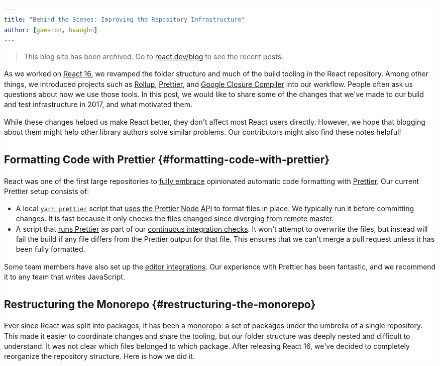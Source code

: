 ```yaml
---
title: "Behind the Scenes: Improving the Repository Infrastructure"
author: [gaearon, bvaughn]
---
```


<div class="scary">

> This blog site has been archived. Go to [react.dev/blog](https://react.dev/blog) to see the recent posts.

</div>

As we worked on [React 16](/blog/2017/09/26/react-v16.0.html), we revamped the folder structure and much of the build tooling in the React repository. Among other things, we introduced projects such as [Rollup](https://rollupjs.org/), [Prettier](https://prettier.io/), and [Google Closure Compiler](https://developers.google.com/closure/compiler/) into our workflow. People often ask us questions about how we use those tools. In this post, we would like to share some of the changes that we've made to our build and test infrastructure in 2017, and what motivated them.

While these changes helped us make React better, they don't affect most React users directly. However, we hope that blogging about them might help other library authors solve similar problems. Our contributors might also find these notes helpful!

## Formatting Code with Prettier {#formatting-code-with-prettier}

React was one of the first large repositories to [fully embrace](https://github.com/facebook/react/pull/9101) opinionated automatic code formatting with [Prettier](https://prettier.io/). Our current Prettier setup consists of:

* A local [`yarn prettier`](https://github.com/facebook/react/blob/cc52e06b490e0dc2482b345aa5d0d65fae931095/package.json#L115) script that [uses the Prettier Node API](https://github.com/facebook/react/blob/cc52e06b490e0dc2482b345aa5d0d65fae931095/scripts/prettier/index.js#L71-L77) to format files in place. We typically run it before committing changes. It is fast because it only checks the [files changed since diverging from remote master](https://github.com/facebook/react/blob/cc52e06b490e0dc2482b345aa5d0d65fae931095/scripts/shared/listChangedFiles.js#L29-L33).
* A script that [runs Prettier](https://github.com/facebook/react/blob/cc52e06b490e0dc2482b345aa5d0d65fae931095/scripts/prettier/index.js#L79-L90) as part of our [continuous integration checks](https://github.com/facebook/react/blob/d906de7f602df810c38aa622c83023228b047db6/scripts/circleci/test_entry_point.sh#L10). It won't attempt to overwrite the files, but instead will fail the build if any file differs from the Prettier output for that file. This ensures that we can't merge a pull request unless it has been fully formatted.

Some team members have also set up the [editor integrations](https://prettier.io/docs/en/editors.html). Our experience with Prettier has been fantastic, and we recommend it to any team that writes JavaScript.

## Restructuring the Monorepo {#restructuring-the-monorepo}

Ever since React was split into packages, it has been a [monorepo](https://danluu.com/monorepo/): a set of packages under the umbrella of a single repository. This made it easier to coordinate changes and share the tooling, but our folder structure was deeply nested and difficult to understand. It was not clear which files belonged to which package. After releasing React 16, we've decided to completely reorganize the repository structure. Here is how we did it.
